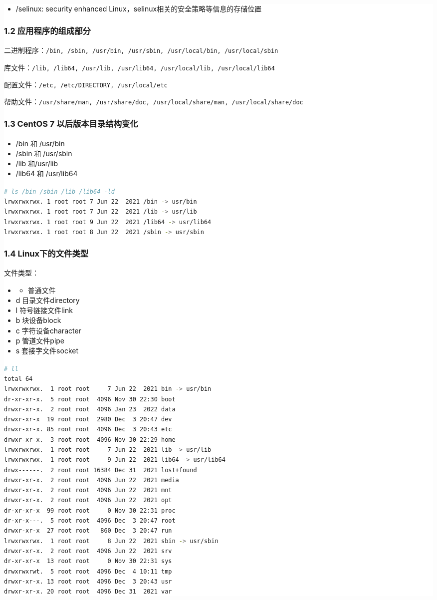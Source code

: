 - /selinux: security enhanced Linux，selinux相关的安全策略等信息的存储位置

### 1.2 应用程序的组成部分

二进制程序：`/bin, /sbin, /usr/bin, /usr/sbin, /usr/local/bin, /usr/local/sbin`

库文件：`/lib, /lib64, /usr/lib, /usr/lib64, /usr/local/lib, /usr/local/lib64`

配置文件：`/etc, /etc/DIRECTORY, /usr/local/etc`

帮助文件：`/usr/share/man, /usr/share/doc, /usr/local/share/man, /usr/local/share/doc`

### 1.3 CentOS 7 以后版本目录结构变化

- /bin 和 /usr/bin
- /sbin 和 /usr/sbin
- /lib 和/usr/lib
- /lib64 和 /usr/lib64

```bash
# ls /bin /sbin /lib /lib64 -ld
lrwxrwxrwx. 1 root root 7 Jun 22  2021 /bin -> usr/bin
lrwxrwxrwx. 1 root root 7 Jun 22  2021 /lib -> usr/lib
lrwxrwxrwx. 1 root root 9 Jun 22  2021 /lib64 -> usr/lib64
lrwxrwxrwx. 1 root root 8 Jun 22  2021 /sbin -> usr/sbin
```

### 1.4 Linux下的文件类型

文件类型：
- - 普通文件
- d 目录文件directory
- l 符号链接文件link
- b 块设备block
- c 字符设备character
- p 管道文件pipe
- s 套接字文件socket

```bash
# ll
total 64
lrwxrwxrwx.  1 root root     7 Jun 22  2021 bin -> usr/bin
dr-xr-xr-x.  5 root root  4096 Nov 30 22:30 boot
drwxr-xr-x.  2 root root  4096 Jan 23  2022 data
drwxr-xr-x  19 root root  2980 Dec  3 20:47 dev
drwxr-xr-x. 85 root root  4096 Dec  3 20:43 etc
drwxr-xr-x.  3 root root  4096 Nov 30 22:29 home
lrwxrwxrwx.  1 root root     7 Jun 22  2021 lib -> usr/lib
lrwxrwxrwx.  1 root root     9 Jun 22  2021 lib64 -> usr/lib64
drwx------.  2 root root 16384 Dec 31  2021 lost+found
drwxr-xr-x.  2 root root  4096 Jun 22  2021 media
drwxr-xr-x.  2 root root  4096 Jun 22  2021 mnt
drwxr-xr-x.  2 root root  4096 Jun 22  2021 opt
dr-xr-xr-x  99 root root     0 Nov 30 22:31 proc
dr-xr-x---.  5 root root  4096 Dec  3 20:47 root
drwxr-xr-x  27 root root   860 Dec  3 20:47 run
lrwxrwxrwx.  1 root root     8 Jun 22  2021 sbin -> usr/sbin
drwxr-xr-x.  2 root root  4096 Jun 22  2021 srv
dr-xr-xr-x  13 root root     0 Nov 30 22:31 sys
drwxrwxrwt.  5 root root  4096 Dec  4 10:11 tmp
drwxr-xr-x. 13 root root  4096 Dec  3 20:43 usr
drwxr-xr-x. 20 root root  4096 Dec 31  2021 var
```
